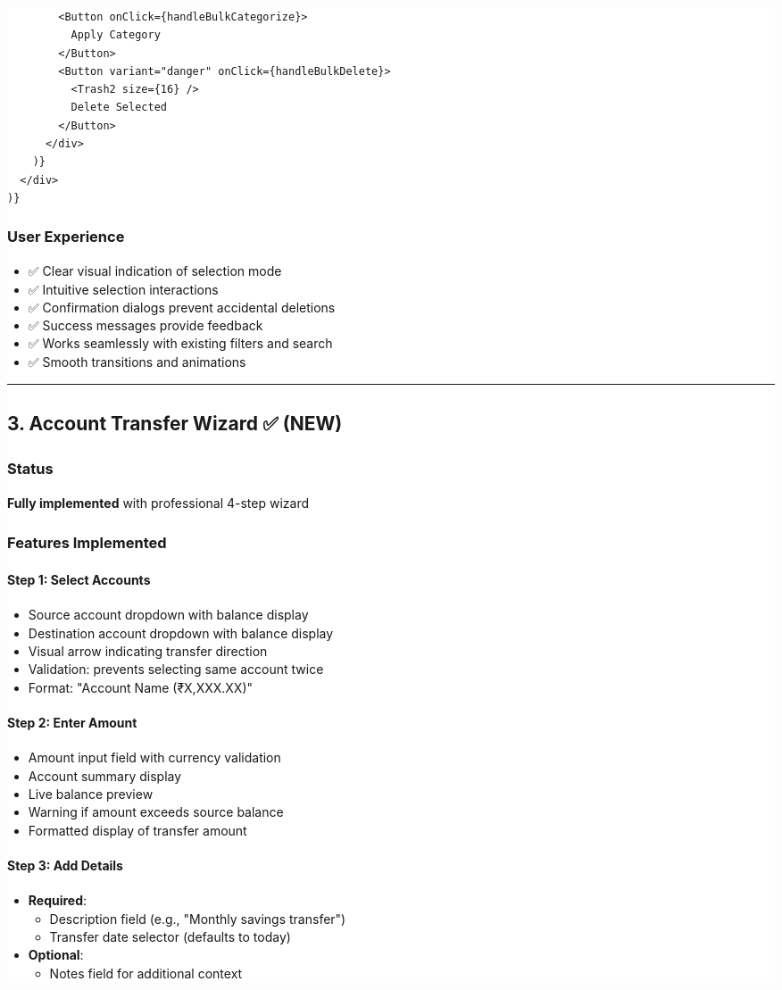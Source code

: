 ```tsx
        <Button onClick={handleBulkCategorize}>
          Apply Category
        </Button>
        <Button variant="danger" onClick={handleBulkDelete}>
          <Trash2 size={16} />
          Delete Selected
        </Button>
      </div>
    )}
  </div>
)}
```

### User Experience
- ✅ Clear visual indication of selection mode
- ✅ Intuitive selection interactions
- ✅ Confirmation dialogs prevent accidental deletions
- ✅ Success messages provide feedback
- ✅ Works seamlessly with existing filters and search
- ✅ Smooth transitions and animations

---

## 3. Account Transfer Wizard ✅ (NEW)

### Status
**Fully implemented** with professional 4-step wizard

### Features Implemented

#### Step 1: Select Accounts
- Source account dropdown with balance display
- Destination account dropdown with balance display
- Visual arrow indicating transfer direction
- Validation: prevents selecting same account twice
- Format: "Account Name (₹X,XXX.XX)"

#### Step 2: Enter Amount
- Amount input field with currency validation
- Account summary display
- Live balance preview
- Warning if amount exceeds source balance
- Formatted display of transfer amount

#### Step 3: Add Details
- **Required**:
  - Description field (e.g., "Monthly savings transfer")
  - Transfer date selector (defaults to today)
- **Optional**:
  - Notes field for additional context
